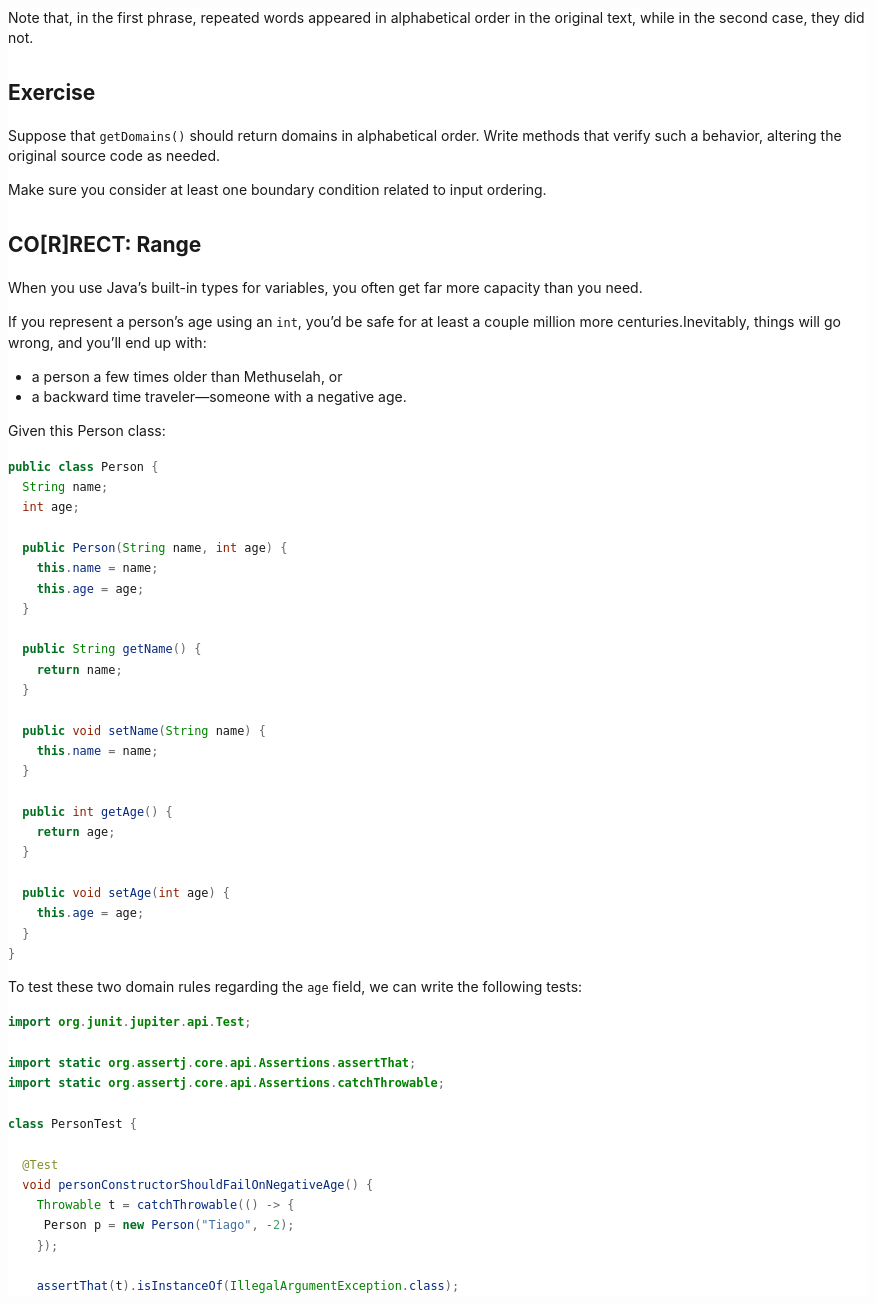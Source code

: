 Note that, in the first phrase, repeated words appeared in alphabetical order in the original text, while in the second case, they did not. 

## Exercise

Suppose that `getDomains()` should return domains in alphabetical order. Write methods that verify such a behavior, altering the original source code as needed. 

Make sure you consider at least one boundary condition related to input ordering.

## CO[R]RECT: Range

When you use Java’s built-in types for variables, you often get far more capacity than you need. 

If you represent a person’s age using an `int`, you’d be safe for at least a couple million more centuries.Inevitably, things will go wrong, and you’ll end up with:
- a person a few times older than Methuselah, or 
- a backward time traveler—someone with a negative age.

Given this Person class:

```java
public class Person {
  String name;
  int age;

  public Person(String name, int age) {
    this.name = name;
    this.age = age;
  }

  public String getName() {
    return name;
  }

  public void setName(String name) {
    this.name = name;
  }

  public int getAge() {
    return age;
  }

  public void setAge(int age) {
    this.age = age;
  }
}
```

To test these two domain rules regarding the `age` field, we can write the following tests:

```java
import org.junit.jupiter.api.Test;

import static org.assertj.core.api.Assertions.assertThat;
import static org.assertj.core.api.Assertions.catchThrowable;

class PersonTest {

  @Test
  void personConstructorShouldFailOnNegativeAge() {
    Throwable t = catchThrowable(() -> {
     Person p = new Person("Tiago", -2);
    });

    assertThat(t).isInstanceOf(IllegalArgumentException.class);
```